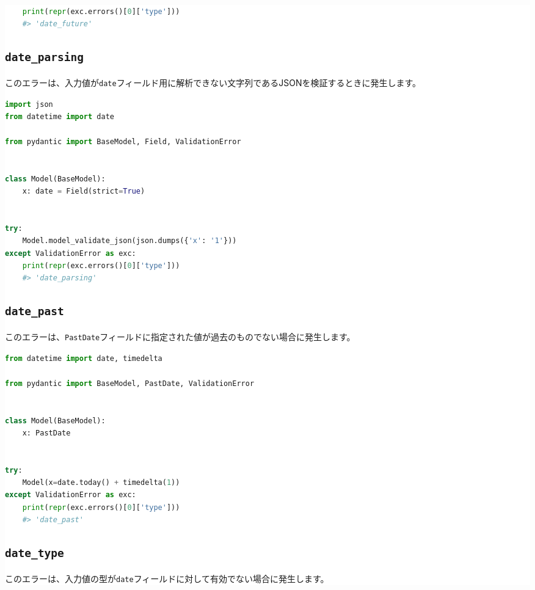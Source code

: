 ```py
    print(repr(exc.errors()[0]['type']))
    #> 'date_future'
```

## `date_parsing`


このエラーは、入力値が`date`フィールド用に解析できない文字列であるJSONを検証するときに発生します。

```py
import json
from datetime import date

from pydantic import BaseModel, Field, ValidationError


class Model(BaseModel):
    x: date = Field(strict=True)


try:
    Model.model_validate_json(json.dumps({'x': '1'}))
except ValidationError as exc:
    print(repr(exc.errors()[0]['type']))
    #> 'date_parsing'
```

## `date_past`


このエラーは、`PastDate`フィールドに指定された値が過去のものでない場合に発生します。

```py
from datetime import date, timedelta

from pydantic import BaseModel, PastDate, ValidationError


class Model(BaseModel):
    x: PastDate


try:
    Model(x=date.today() + timedelta(1))
except ValidationError as exc:
    print(repr(exc.errors()[0]['type']))
    #> 'date_past'
```

## `date_type`


このエラーは、入力値の型が`date`フィールドに対して有効でない場合に発生します。
